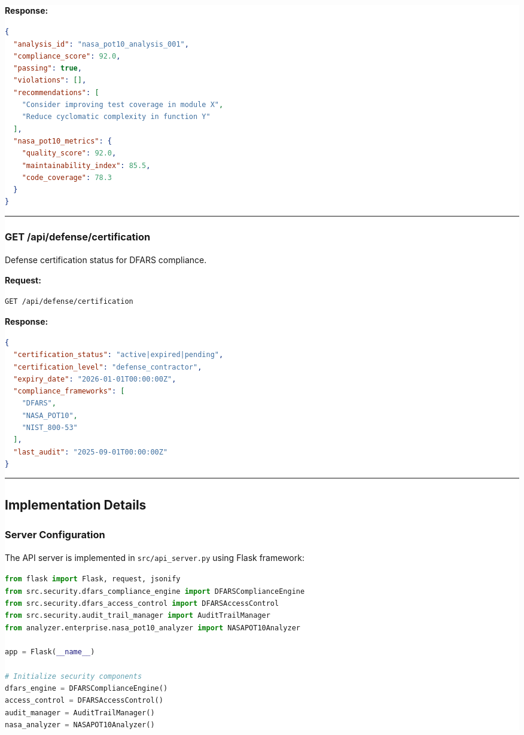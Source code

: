 **Response:**
```json
{
  "analysis_id": "nasa_pot10_analysis_001",
  "compliance_score": 92.0,
  "passing": true,
  "violations": [],
  "recommendations": [
    "Consider improving test coverage in module X",
    "Reduce cyclomatic complexity in function Y"
  ],
  "nasa_pot10_metrics": {
    "quality_score": 92.0,
    "maintainability_index": 85.5,
    "code_coverage": 78.3
  }
}
```

---

### GET /api/defense/certification

Defense certification status for DFARS compliance.

**Request:**
```http
GET /api/defense/certification
```

**Response:**
```json
{
  "certification_status": "active|expired|pending",
  "certification_level": "defense_contractor",
  "expiry_date": "2026-01-01T00:00:00Z",
  "compliance_frameworks": [
    "DFARS",
    "NASA_POT10",
    "NIST_800-53"
  ],
  "last_audit": "2025-09-01T00:00:00Z"
}
```

---

## Implementation Details

### Server Configuration

The API server is implemented in `src/api_server.py` using Flask framework:

```python
from flask import Flask, request, jsonify
from src.security.dfars_compliance_engine import DFARSComplianceEngine
from src.security.dfars_access_control import DFARSAccessControl
from src.security.audit_trail_manager import AuditTrailManager
from analyzer.enterprise.nasa_pot10_analyzer import NASAPOT10Analyzer

app = Flask(__name__)

# Initialize security components
dfars_engine = DFARSComplianceEngine()
access_control = DFARSAccessControl()
audit_manager = AuditTrailManager()
nasa_analyzer = NASAPOT10Analyzer()
```